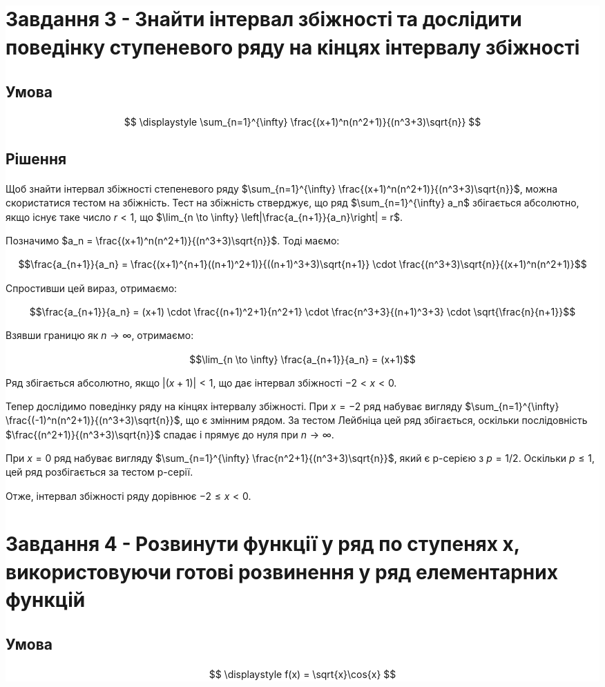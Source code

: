 # Завдання 3 - Знайти інтервал збіжності та дослідити поведінку ступеневого ряду на кінцях інтервалу збіжності

## Умова

$$
\displaystyle
\sum_{n=1}^{\infty} \frac{(x+1)^n(n^2+1)}{(n^3+3)\sqrt{n}}
$$

## Рішення

Щоб знайти інтервал збіжності степеневого ряду $\sum_{n=1}^{\infty} \frac{(x+1)^n(n^2+1)}{(n^3+3)\sqrt{n}}$, можна скористатися тестом на збіжність. Тест на збіжність стверджує, що ряд $\sum_{n=1}^{\infty} a_n$ збігається абсолютно, якщо існує таке число $r < 1$, що $\lim_{n \to \infty} \left|\frac{a_{n+1}}{a_n}\right| = r$.

Позначимо $a_n = \frac{(x+1)^n(n^2+1)}{(n^3+3)\sqrt{n}}$. Тоді маємо:

$$\frac{a_{n+1}}{a_n} = \frac{(x+1)^{n+1}((n+1)^2+1)}{((n+1)^3+3)\sqrt{n+1}} \cdot \frac{(n^3+3)\sqrt{n}}{(x+1)^n(n^2+1)}$$

Спростивши цей вираз, отримаємо:

$$\frac{a_{n+1}}{a_n} = (x+1) \cdot \frac{(n+1)^2+1}{n^2+1} \cdot \frac{n^3+3}{(n+1)^3+3} \cdot \sqrt{\frac{n}{n+1}}$$

Взявши границю як $n \to \infty$, отримаємо:

$$\lim_{n \to \infty} \frac{a_{n+1}}{a_n} = (x+1)$$

Ряд збігається абсолютно, якщо $|(x+1)| < 1$, що дає інтервал збіжності $-2 < x < 0$.

Тепер дослідимо поведінку ряду на кінцях інтервалу збіжності. При $x = -2$ ряд набуває вигляду $\sum_{n=1}^{\infty} \frac{(-1)^n(n^2+1)}{(n^3+3)\sqrt{n}}$, що є змінним рядом. За тестом Лейбніца цей ряд збігається, оскільки послідовність $\frac{(n^2+1)}{(n^3+3)\sqrt{n}}$ спадає і прямує до нуля при $n \to \infty$.

При $x = 0$ ряд набуває вигляду $\sum_{n=1}^{\infty} \frac{n^2+1}{(n^3+3)\sqrt{n}}$, який є p-серією з $p = 1/2$. Оскільки $p \leq 1$, цей ряд розбігається за тестом p-серії.

Отже, інтервал збіжності ряду дорівнює $-2 \leq x < 0$.

# Завдання 4 - Розвинути функції у ряд по ступенях x, використовуючи готові розвинення у ряд елементарних функцій

## Умова

$$
\displaystyle
f(x) = \sqrt{x}\cos{x}
$$
